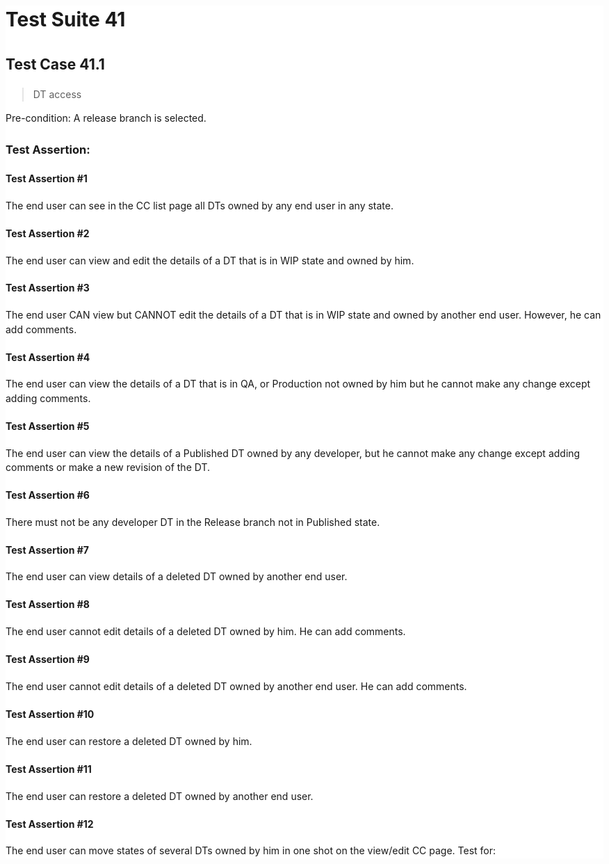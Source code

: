 # Test Suite 41


## Test Case 41.1

> DT access

Pre-condition: A release branch is selected.


### Test Assertion:

#### Test Assertion #1
The end user can see in the CC list page all DTs owned by any end user in any state.

#### Test Assertion #2
The end user can view and edit the details of a DT that is in WIP state and owned by him.

#### Test Assertion #3
The end user CAN view but CANNOT edit the details of a DT that is in WIP state and owned by another end user. However, he can add comments.

#### Test Assertion #4
The end user can view the details of a DT that is in QA, or Production not owned by him but he cannot make any change except adding comments.

#### Test Assertion #5
The end user can view the details of a Published DT owned by any developer, but he cannot make any change except adding comments or make a new revision of the DT.

#### Test Assertion #6
There must not be any developer DT in the Release branch not in Published state.

#### Test Assertion #7
The end user can view details of a deleted DT owned by another end user.

#### Test Assertion #8
The end user cannot edit details of a deleted DT owned by him. He can add comments.

#### Test Assertion #9
The end user cannot edit details of a deleted DT owned by another end user. He can add comments.

#### Test Assertion #10
The end user can restore a deleted DT owned by him.

#### Test Assertion #11
The end user can restore a deleted DT owned by another end user.

#### Test Assertion #12
The end user can move states of several DTs owned by him in one shot on the view/edit CC page. Test for:
